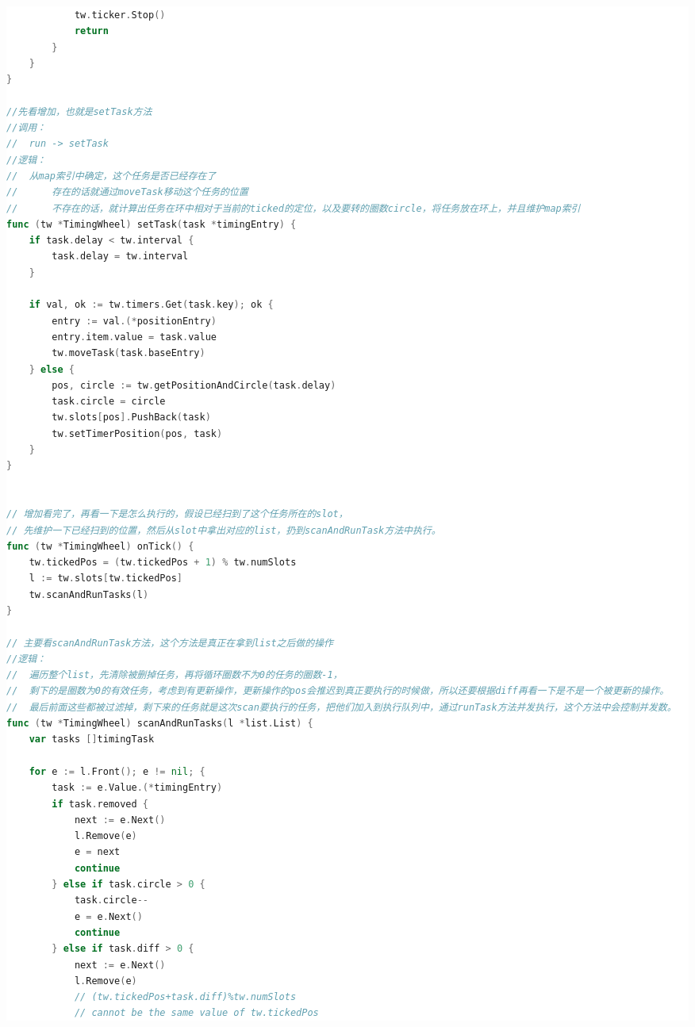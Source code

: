 ```go
			tw.ticker.Stop()
			return
		}
	}
}

//先看增加，也就是setTask方法
//调用：
//  run -> setTask
//逻辑：
//  从map索引中确定，这个任务是否已经存在了
//      存在的话就通过moveTask移动这个任务的位置
//      不存在的话，就计算出任务在环中相对于当前的ticked的定位，以及要转的圈数circle，将任务放在环上，并且维护map索引
func (tw *TimingWheel) setTask(task *timingEntry) {
	if task.delay < tw.interval {
		task.delay = tw.interval
	}

	if val, ok := tw.timers.Get(task.key); ok {
		entry := val.(*positionEntry)
		entry.item.value = task.value
		tw.moveTask(task.baseEntry)
	} else {
		pos, circle := tw.getPositionAndCircle(task.delay)
		task.circle = circle
		tw.slots[pos].PushBack(task)
		tw.setTimerPosition(pos, task)
	}
}


// 增加看完了，再看一下是怎么执行的，假设已经扫到了这个任务所在的slot，
// 先维护一下已经扫到的位置，然后从slot中拿出对应的list，扔到scanAndRunTask方法中执行。
func (tw *TimingWheel) onTick() {
	tw.tickedPos = (tw.tickedPos + 1) % tw.numSlots
	l := tw.slots[tw.tickedPos]
	tw.scanAndRunTasks(l)
}

// 主要看scanAndRunTask方法，这个方法是真正在拿到list之后做的操作
//逻辑：
//  遍历整个list，先清除被删掉任务，再将循环圈数不为0的任务的圈数-1，
//  剩下的是圈数为0的有效任务，考虑到有更新操作，更新操作的pos会推迟到真正要执行的时候做，所以还要根据diff再看一下是不是一个被更新的操作。
//  最后前面这些都被过滤掉，剩下来的任务就是这次scan要执行的任务，把他们加入到执行队列中，通过runTask方法并发执行，这个方法中会控制并发数。
func (tw *TimingWheel) scanAndRunTasks(l *list.List) {
	var tasks []timingTask

	for e := l.Front(); e != nil; {
		task := e.Value.(*timingEntry)
		if task.removed {
			next := e.Next()
			l.Remove(e)
			e = next
			continue
		} else if task.circle > 0 {
			task.circle--
			e = e.Next()
			continue
		} else if task.diff > 0 {
			next := e.Next()
			l.Remove(e)
			// (tw.tickedPos+task.diff)%tw.numSlots
			// cannot be the same value of tw.tickedPos
```